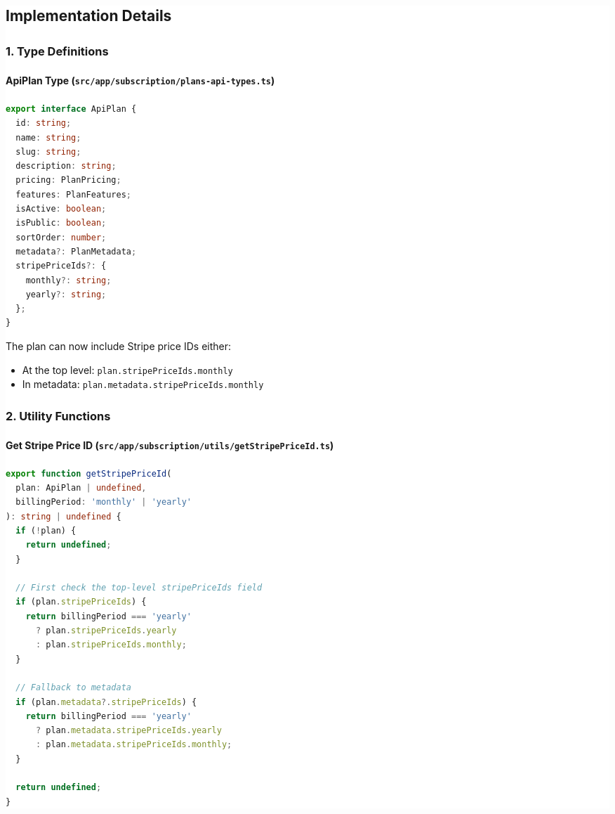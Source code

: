 ## Implementation Details

### 1. Type Definitions

#### ApiPlan Type (`src/app/subscription/plans-api-types.ts`)

```typescript
export interface ApiPlan {
  id: string;
  name: string;
  slug: string;
  description: string;
  pricing: PlanPricing;
  features: PlanFeatures;
  isActive: boolean;
  isPublic: boolean;
  sortOrder: number;
  metadata?: PlanMetadata;
  stripePriceIds?: {
    monthly?: string;
    yearly?: string;
  };
}
```

The plan can now include Stripe price IDs either:
- At the top level: `plan.stripePriceIds.monthly`
- In metadata: `plan.metadata.stripePriceIds.monthly`

### 2. Utility Functions

#### Get Stripe Price ID (`src/app/subscription/utils/getStripePriceId.ts`)

```typescript
export function getStripePriceId(
  plan: ApiPlan | undefined,
  billingPeriod: 'monthly' | 'yearly'
): string | undefined {
  if (!plan) {
    return undefined;
  }

  // First check the top-level stripePriceIds field
  if (plan.stripePriceIds) {
    return billingPeriod === 'yearly' 
      ? plan.stripePriceIds.yearly 
      : plan.stripePriceIds.monthly;
  }

  // Fallback to metadata
  if (plan.metadata?.stripePriceIds) {
    return billingPeriod === 'yearly'
      ? plan.metadata.stripePriceIds.yearly
      : plan.metadata.stripePriceIds.monthly;
  }

  return undefined;
}
```
